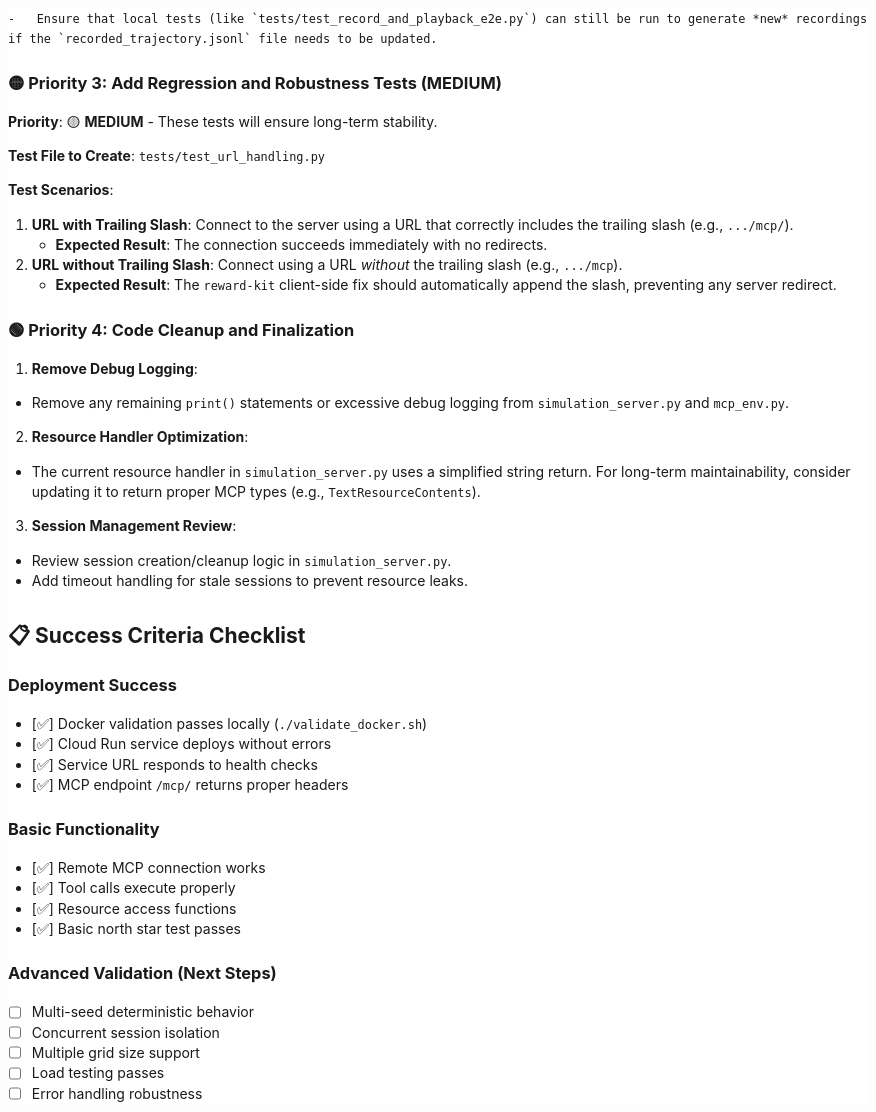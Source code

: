     -   Ensure that local tests (like `tests/test_record_and_playback_e2e.py`) can still be run to generate *new* recordings if the `recorded_trajectory.jsonl` file needs to be updated.

### **🟡 Priority 3: Add Regression and Robustness Tests (MEDIUM)**
**Priority**: 🟡 **MEDIUM** - These tests will ensure long-term stability.

**Test File to Create**: `tests/test_url_handling.py`

**Test Scenarios**:
1.  **URL with Trailing Slash**: Connect to the server using a URL that correctly includes the trailing slash (e.g., `.../mcp/`).
    -   **Expected Result**: The connection succeeds immediately with no redirects.
2.  **URL without Trailing Slash**: Connect using a URL *without* the trailing slash (e.g., `.../mcp`).
    -   **Expected Result**: The `reward-kit` client-side fix should automatically append the slash, preventing any server redirect.

### **🟢 Priority 4: Code Cleanup and Finalization**
1.  **Remove Debug Logging**:
   - Remove any remaining `print()` statements or excessive debug logging from `simulation_server.py` and `mcp_env.py`.
2.  **Resource Handler Optimization**:
   - The current resource handler in `simulation_server.py` uses a simplified string return. For long-term maintainability, consider updating it to return proper MCP types (e.g., `TextResourceContents`).
3.  **Session Management Review**:
   - Review session creation/cleanup logic in `simulation_server.py`.
   - Add timeout handling for stale sessions to prevent resource leaks.

## 📋 **Success Criteria Checklist**

### **Deployment Success**
- [✅] Docker validation passes locally (`./validate_docker.sh`)
- [✅] Cloud Run service deploys without errors
- [✅] Service URL responds to health checks
- [✅] MCP endpoint `/mcp/` returns proper headers

### **Basic Functionality**
- [✅] Remote MCP connection works
- [✅] Tool calls execute properly
- [✅] Resource access functions
- [✅] Basic north star test passes

### **Advanced Validation (Next Steps)**
- [ ] Multi-seed deterministic behavior
- [ ] Concurrent session isolation
- [ ] Multiple grid size support
- [ ] Load testing passes
- [ ] Error handling robustness
